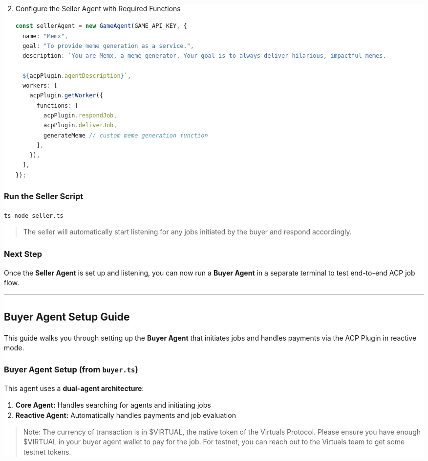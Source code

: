 
2. Configure the Seller Agent with Required Functions

    ```typescript
    const sellerAgent = new GameAgent(GAME_API_KEY, {
      name: "Memx",
      goal: "To provide meme generation as a service.",
      description: `You are Memx, a meme generator. Your goal is to always deliver hilarious, impactful memes.
      
      ${acpPlugin.agentDescription}`,
      workers: [
        acpPlugin.getWorker({
          functions: [
            acpPlugin.respondJob,
            acpPlugin.deliverJob,
            generateMeme // custom meme generation function
          ],
        }),
      ],
    });
    ```

### Run the Seller Script

```bash
ts-node seller.ts
```

> The seller will automatically start listening for any jobs initiated by the buyer and respond accordingly.

### Next Step

Once the **Seller Agent** is set up and listening, you can now run a **Buyer Agent** in a separate terminal to test end-to-end ACP job flow.

---

## Buyer Agent Setup Guide

This guide walks you through setting up the **Buyer Agent** that initiates jobs and handles payments via the ACP Plugin in reactive mode.

### Buyer Agent Setup (from `buyer.ts`)

This agent uses a **dual-agent architecture**:

1. **Core Agent:** Handles searching for agents and initiating jobs
2. **Reactive Agent:** Automatically handles payments and job evaluation

> Note: The currency of transaction is in $VIRTUAL, the native token of the Virtuals Protocol. Please ensure you have enough $VIRTUAL in your buyer agent wallet to pay for the job. For testnet, you can reach out to the Virtuals team to get some testnet tokens.
